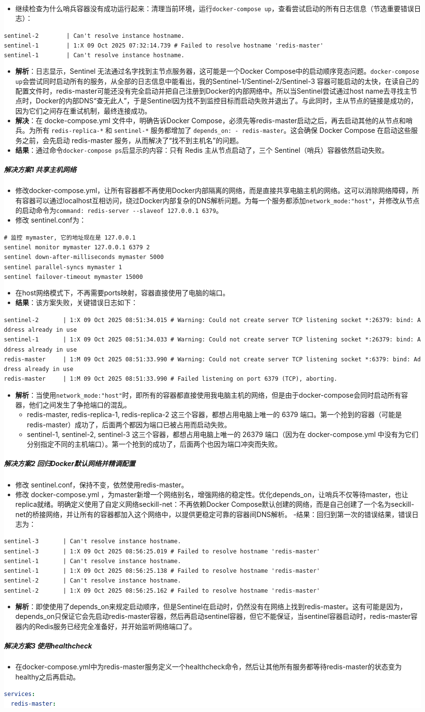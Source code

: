   ```
  ```
  - 继续检查为什么哨兵容器没有成功运行起来：清理当前环境，运行`docker-compose up`，查看尝试启动的所有日志信息（节选重要错误日志）：
  ```
  sentinel-2        | Can't resolve instance hostname.
  sentinel-1        | 1:X 09 Oct 2025 07:32:14.739 # Failed to resolve hostname 'redis-master'
  sentinel-1        | Can't resolve instance hostname.
  ```
  - **解析**：日志显示，Sentinel 无法通过名字找到主节点服务器，这可能是一个Docker Compose中的启动顺序竞态问题。`docker-compose up`会尝试同时启动所有的服务，从全部的日志信息中能看出，我的Sentinel-1/Sentinel-2/Sentinel-3 容器可能启动的太快，在读自己的配置文件时，redis-master可能还没有完全启动并把自己注册到Docker的内部网络中。所以当Sentinel尝试通过host name去寻找主节点时，Docker的内部DNS“查无此人”，于是Sentinel因为找不到监控目标而启动失败并退出了。与此同时，主从节点的链接是成功的，因为它们之间存在重试机制，最终连接成功。
  - **解决**：在 docke-compose.yml 文件中，明确告诉Docker Compose，必须先等redis-master启动之后，再去启动其他的从节点和哨兵。为所有 `redis-replica-*` 和 `sentinel-*` 服务都增加了 `depends_on: - redis-master`。这会确保 Docker Compose 在启动这些服务之前，会先启动 redis-master 服务，从而解决了“找不到主机名”的问题。
  - **结果**：通过命令`docker-compose ps`后显示的内容：只有 Redis 主从节点启动了，三个 Sentinel（哨兵）容器依然启动失败。
##### 解决方案1 共享主机网络
- 修改docker-compose.yml，让所有容器都不再使用Docker内部隔离的网络，而是直接共享电脑主机的网络。这可以消除网络障碍，所有容器可以通过localhost互相访问，绕过Docker内部复杂的DNS解析问题。为每一个服务都添加`network_mode:"host"`，并修改从节点的启动命令为`command: redis-server --slaveof 127.0.0.1 6379`。
- 修改 sentinel.conf为：
```
# 监控 mymaster, 它的地址现在是 127.0.0.1
sentinel monitor mymaster 127.0.0.1 6379 2
sentinel down-after-milliseconds mymaster 5000
sentinel parallel-syncs mymaster 1
sentinel failover-timeout mymaster 15000
```
- 在host网络模式下，不再需要ports映射，容器直接使用了电脑的端口。
- **结果**：该方案失败，关键错误日志如下：
```
sentinel-2       | 1:X 09 Oct 2025 08:51:34.015 # Warning: Could not create server TCP listening socket *:26379: bind: Address already in use
sentinel-1       | 1:X 09 Oct 2025 08:51:34.033 # Warning: Could not create server TCP listening socket *:26379: bind: Address already in use
redis-master     | 1:M 09 Oct 2025 08:51:33.990 # Warning: Could not create server TCP listening socket *:6379: bind: Address already in use
redis-master     | 1:M 09 Oct 2025 08:51:33.990 # Failed listening on port 6379 (TCP), aborting.
```
- **解析**：当使用`network_mode:"host"`时，即所有的容器都直接使用我电脑主机的网络，但是由于docker-compose会同时启动所有容器，他们之间发生了争抢端口的混乱。
  - redis-master, redis-replica-1, redis-replica-2 这三个容器，都想占用电脑上唯一的 6379 端口。第一个抢到的容器（可能是 redis-master）成功了，后面两个都因为端口已被占用而启动失败。
  - sentinel-1, sentinel-2, sentinel-3 这三个容器，都想占用电脑上唯一的 26379 端口（因为在 docker-compose.yml 中没有为它们分别指定不同的主机端口）。第一个抢到的成功了，后面两个也因为端口冲突而失败。
##### 解决方案2 回归Docker默认网络并精调配置
- 修改 sentinel.conf，保持不变，依然使用redis-master。
- 修改 docker-compose.yml ，为master新增一个网络别名，增强网络的稳定性。优化depends_on，让哨兵不仅等待master，也让replica就绪。明确定义使用了自定义网络seckill-net：不再依赖Docker Compose默认创建的网络，而是自己创建了一个名为seckill-net的桥接网络，并让所有的容器都加入这个网络中，以提供更稳定可靠的容器间DNS解析。
-结果：回归到第一次的错误结果，错误日志为：
```
sentinel-3       | Can't resolve instance hostname.
sentinel-3       | 1:X 09 Oct 2025 08:56:25.019 # Failed to resolve hostname 'redis-master'
sentinel-1       | Can't resolve instance hostname.
sentinel-1       | 1:X 09 Oct 2025 08:56:25.138 # Failed to resolve hostname 'redis-master'
sentinel-2       | Can't resolve instance hostname.
sentinel-2       | 1:X 09 Oct 2025 08:56:25.162 # Failed to resolve hostname 'redis-master'
```
- **解析**：即使使用了depends_on来规定启动顺序，但是Sentinel在启动时，仍然没有在网络上找到redis-master。这有可能是因为，depends_on只保证它会先启动redis-master容器，然后再启动sentinel容器，但它不能保证，当sentinel容器启动时，redis-master容器内的Redis服务已经完全准备好，并开始监听网络端口了。
##### 解决方案3 使用healthcheck
- 在docker-compose.yml中为redis-master服务定义一个healthcheck命令，然后让其他所有服务都等待redis-master的状态变为healthy之后再启动。
``` YAML
services:
  redis-master:
```